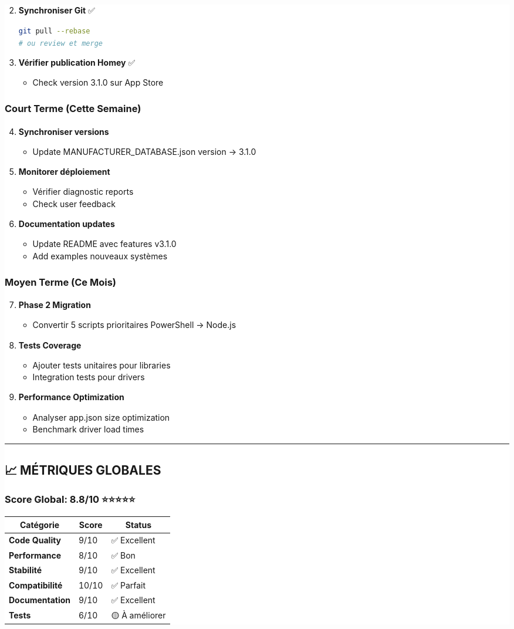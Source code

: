 2. **Synchroniser Git** ✅
   ```bash
   git pull --rebase
   # ou review et merge
   ```

3. **Vérifier publication Homey** ✅
   - Check version 3.1.0 sur App Store

### Court Terme (Cette Semaine)

4. **Synchroniser versions**
   - Update MANUFACTURER_DATABASE.json version → 3.1.0

5. **Monitorer déploiement**
   - Vérifier diagnostic reports
   - Check user feedback

6. **Documentation updates**
   - Update README avec features v3.1.0
   - Add examples nouveaux systèmes

### Moyen Terme (Ce Mois)

7. **Phase 2 Migration**
   - Convertir 5 scripts prioritaires PowerShell → Node.js

8. **Tests Coverage**
   - Ajouter tests unitaires pour libraries
   - Integration tests pour drivers

9. **Performance Optimization**
   - Analyser app.json size optimization
   - Benchmark driver load times

---

## 📈 MÉTRIQUES GLOBALES

### Score Global: 8.8/10 ⭐⭐⭐⭐⭐

| Catégorie | Score | Status |
|-----------|-------|--------|
| **Code Quality** | 9/10 | ✅ Excellent |
| **Performance** | 8/10 | ✅ Bon |
| **Stabilité** | 9/10 | ✅ Excellent |
| **Compatibilité** | 10/10 | ✅ Parfait |
| **Documentation** | 9/10 | ✅ Excellent |
| **Tests** | 6/10 | 🟡 À améliorer |
